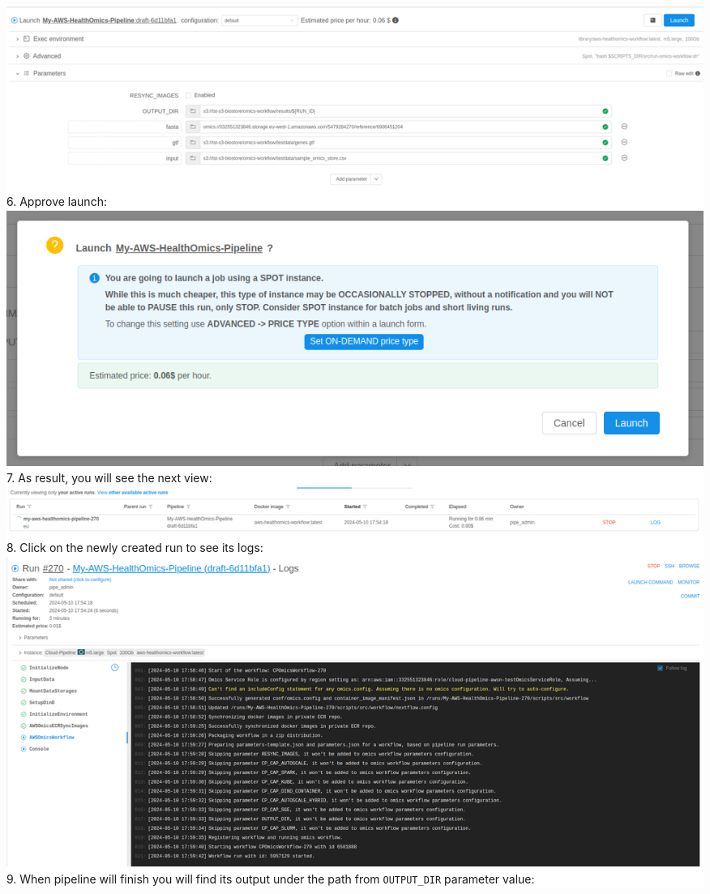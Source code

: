    ![CP_AWS_HealthOmicsWorkflow](attachments/omics/run_pipeline_8.png)
6. Approve launch:  
   ![CP_AWS_HealthOmicsWorkflow](attachments/omics/run_pipeline_9.png)
7. As result, you will see the next view:  
   ![CP_AWS_HealthOmicsWorkflow](attachments/omics/run_pipeline_10.png)
8. Click on the newly created run to see its logs:  
   ![CP_AWS_HealthOmicsWorkflow](attachments/omics/run_pipeline_11.png)
9. When pipeline will finish you will find its output under the path from `OUTPUT_DIR` parameter value:  